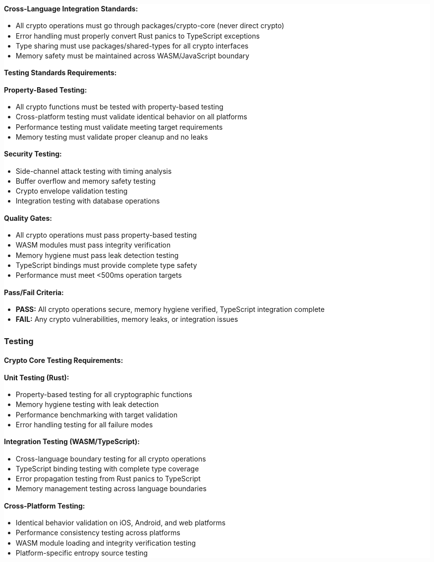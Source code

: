 **Cross-Language Integration Standards:**

- All crypto operations must go through packages/crypto-core (never direct crypto)
- Error handling must properly convert Rust panics to TypeScript exceptions
- Type sharing must use packages/shared-types for all crypto interfaces
- Memory safety must be maintained across WASM/JavaScript boundary

**Testing Standards Requirements:**

**Property-Based Testing:**

- All crypto functions must be tested with property-based testing
- Cross-platform testing must validate identical behavior on all platforms
- Performance testing must validate meeting target requirements
- Memory testing must validate proper cleanup and no leaks

**Security Testing:**

- Side-channel attack testing with timing analysis
- Buffer overflow and memory safety testing
- Crypto envelope validation testing
- Integration testing with database operations

**Quality Gates:**

- All crypto operations must pass property-based testing
- WASM modules must pass integrity verification
- Memory hygiene must pass leak detection testing
- TypeScript bindings must provide complete type safety
- Performance must meet <500ms operation targets

**Pass/Fail Criteria:**

- **PASS:** All crypto operations secure, memory hygiene verified, TypeScript integration complete
- **FAIL:** Any crypto vulnerabilities, memory leaks, or integration issues

### Testing

**Crypto Core Testing Requirements:**

**Unit Testing (Rust):**

- Property-based testing for all cryptographic functions
- Memory hygiene testing with leak detection
- Performance benchmarking with target validation
- Error handling testing for all failure modes

**Integration Testing (WASM/TypeScript):**

- Cross-language boundary testing for all crypto operations
- TypeScript binding testing with complete type coverage
- Error propagation testing from Rust panics to TypeScript
- Memory management testing across language boundaries

**Cross-Platform Testing:**

- Identical behavior validation on iOS, Android, and web platforms
- Performance consistency testing across platforms
- WASM module loading and integrity verification testing
- Platform-specific entropy source testing
